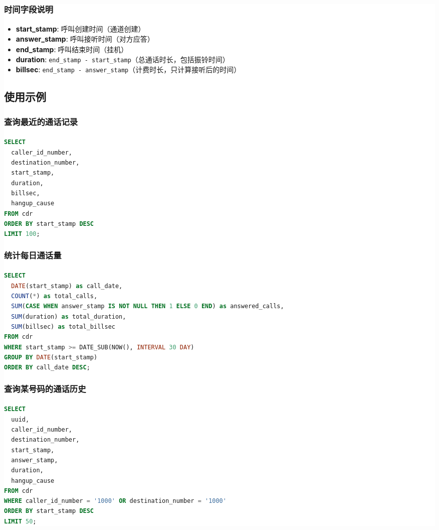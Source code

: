 ### 时间字段说明

- **start_stamp**: 呼叫创建时间（通道创建）
- **answer_stamp**: 呼叫接听时间（对方应答）
- **end_stamp**: 呼叫结束时间（挂机）
- **duration**: `end_stamp - start_stamp`（总通话时长，包括振铃时间）
- **billsec**: `end_stamp - answer_stamp`（计费时长，只计算接听后的时间）

## 使用示例

### 查询最近的通话记录

```sql
SELECT 
  caller_id_number,
  destination_number,
  start_stamp,
  duration,
  billsec,
  hangup_cause
FROM cdr 
ORDER BY start_stamp DESC 
LIMIT 100;
```

### 统计每日通话量

```sql
SELECT 
  DATE(start_stamp) as call_date,
  COUNT(*) as total_calls,
  SUM(CASE WHEN answer_stamp IS NOT NULL THEN 1 ELSE 0 END) as answered_calls,
  SUM(duration) as total_duration,
  SUM(billsec) as total_billsec
FROM cdr 
WHERE start_stamp >= DATE_SUB(NOW(), INTERVAL 30 DAY)
GROUP BY DATE(start_stamp)
ORDER BY call_date DESC;
```

### 查询某号码的通话历史

```sql
SELECT 
  uuid,
  caller_id_number,
  destination_number,
  start_stamp,
  answer_stamp,
  duration,
  hangup_cause
FROM cdr 
WHERE caller_id_number = '1000' OR destination_number = '1000'
ORDER BY start_stamp DESC
LIMIT 50;
```
